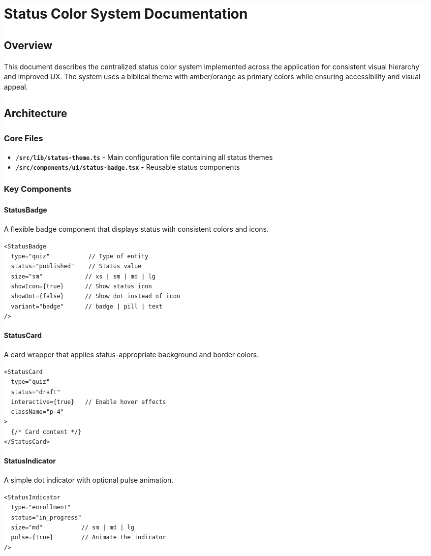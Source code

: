 # Status Color System Documentation

## Overview
This document describes the centralized status color system implemented across the application for consistent visual hierarchy and improved UX. The system uses a biblical theme with amber/orange as primary colors while ensuring accessibility and visual appeal.

## Architecture

### Core Files
- **`/src/lib/status-theme.ts`** - Main configuration file containing all status themes
- **`/src/components/ui/status-badge.tsx`** - Reusable status components

### Key Components

#### StatusBadge
A flexible badge component that displays status with consistent colors and icons.

```tsx
<StatusBadge 
  type="quiz"           // Type of entity
  status="published"    // Status value
  size="sm"            // xs | sm | md | lg
  showIcon={true}      // Show status icon
  showDot={false}      // Show dot instead of icon
  variant="badge"      // badge | pill | text
/>
```

#### StatusCard
A card wrapper that applies status-appropriate background and border colors.

```tsx
<StatusCard
  type="quiz"
  status="draft"
  interactive={true}   // Enable hover effects
  className="p-4"
>
  {/* Card content */}
</StatusCard>
```

#### StatusIndicator
A simple dot indicator with optional pulse animation.

```tsx
<StatusIndicator
  type="enrollment"
  status="in_progress"
  size="md"           // sm | md | lg
  pulse={true}        // Animate the indicator
/>
```
